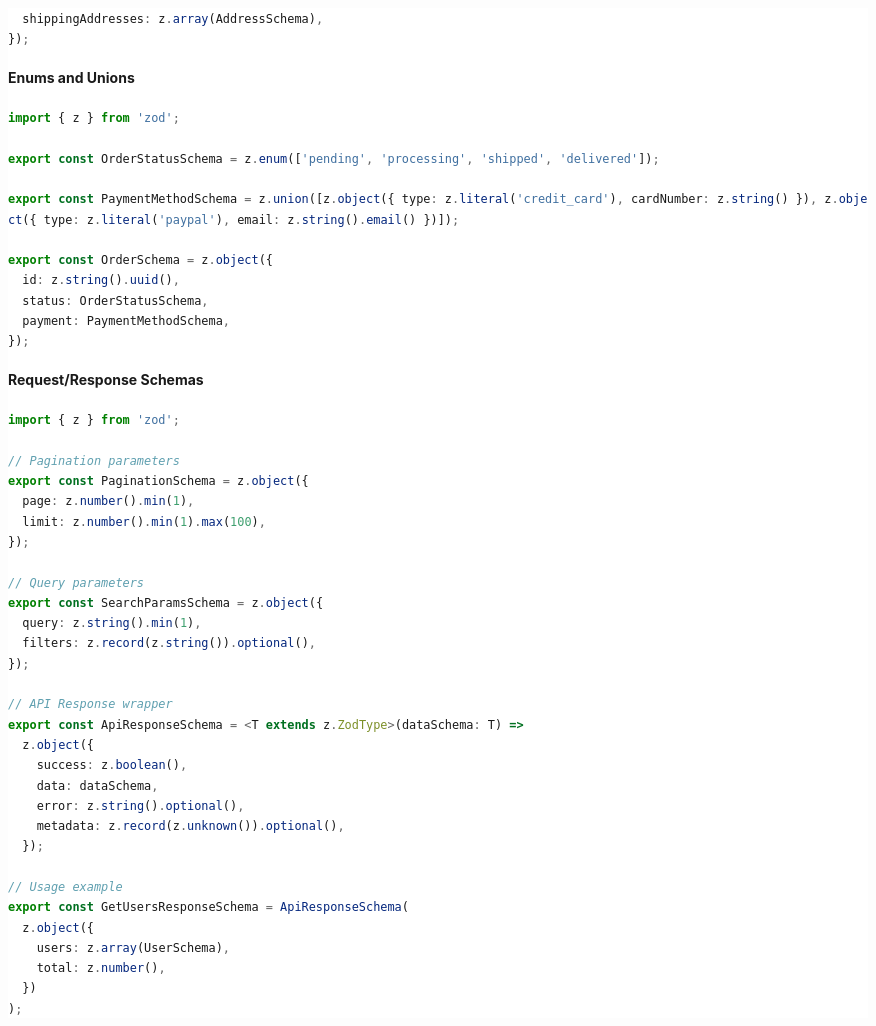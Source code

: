 ```typescript
  shippingAddresses: z.array(AddressSchema),
});
```

#### Enums and Unions

```typescript
import { z } from 'zod';

export const OrderStatusSchema = z.enum(['pending', 'processing', 'shipped', 'delivered']);

export const PaymentMethodSchema = z.union([z.object({ type: z.literal('credit_card'), cardNumber: z.string() }), z.object({ type: z.literal('paypal'), email: z.string().email() })]);

export const OrderSchema = z.object({
  id: z.string().uuid(),
  status: OrderStatusSchema,
  payment: PaymentMethodSchema,
});
```

#### Request/Response Schemas

```typescript
import { z } from 'zod';

// Pagination parameters
export const PaginationSchema = z.object({
  page: z.number().min(1),
  limit: z.number().min(1).max(100),
});

// Query parameters
export const SearchParamsSchema = z.object({
  query: z.string().min(1),
  filters: z.record(z.string()).optional(),
});

// API Response wrapper
export const ApiResponseSchema = <T extends z.ZodType>(dataSchema: T) =>
  z.object({
    success: z.boolean(),
    data: dataSchema,
    error: z.string().optional(),
    metadata: z.record(z.unknown()).optional(),
  });

// Usage example
export const GetUsersResponseSchema = ApiResponseSchema(
  z.object({
    users: z.array(UserSchema),
    total: z.number(),
  })
);
```
